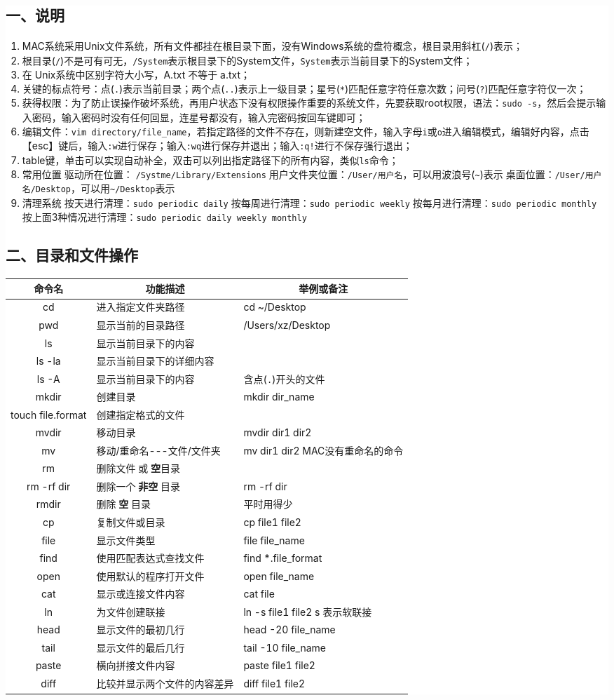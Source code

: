 ## 一、说明

1. MAC系统采用Unix文件系统，所有文件都挂在根目录下面，没有Windows系统的盘符概念，根目录用斜杠(`/`)表示；
2. 根目录(`/`)不是可有可无，`/System`表示根目录下的System文件，`System`表示当前目录下的System文件；
3. 在 Unix系统中区别字符大小写，A.txt 不等于 a.txt；
4. 关键的标点符号：点(`.`)表示当前目录；两个点(`..`)表示上一级目录；星号(`*`)匹配任意字符任意次数；问号(`?`)匹配任意字符仅一次；
5. 获得权限：为了防止误操作破坏系统，再用户状态下没有权限操作重要的系统文件，先要获取root权限，语法：`sudo -s`，然后会提示输入密码，输入密码时没有任何回显，连星号都没有，输入完密码按回车键即可；
6. 编辑文件：`vim directory/file_name`，若指定路径的文件不存在，则新建空文件，输入字母`i`或`o`进入编辑模式，编辑好内容，点击【esc】键后，输入`:w`进行保存；输入`:wq`进行保存并退出；输入`:q!`进行不保存强行退出；
7. table键，单击可以实现自动补全，双击可以列出指定路径下的所有内容，类似`ls`命令；
8. 常用位置
    驱动所在位置： `/Systme/Library/Extensions`
    用户文件夹位置：`/User/用户名`，可以用波浪号(`~`)表示
    桌面位置：`/User/用户名/Desktop`，可以用`~/Desktop`表示
9. 清理系统
    按天进行清理：`sudo periodic daily`
    按每周进行清理：`sudo periodic weekly`
    按每月进行清理：`sudo periodic monthly`
    按上面3种情况进行清理：`sudo periodic daily weekly monthly`

## 二、目录和文件操作

|      命令名       | 功能描述                     | 举例或备注                       |
| :---------------: | ---------------------------- | -------------------------------- |
|        cd         | 进入指定文件夹路径           | cd ~/Desktop                     |
|        pwd        | 显示当前的目录路径           | /Users/xz/Desktop                |
|        ls         | 显示当前目录下的内容         |                                  |
|      ls -la       | 显示当前目录下的详细内容     |                                  |
|       ls -A       | 显示当前目录下的内容         | 含点(`.`)开头的文件              |
|       mkdir       | 创建目录                     | mkdir dir_name                   |
| touch file.format | 创建指定格式的文件           |                                  |
|       mvdir       | 移动目录                     | mvdir dir1 dir2                  |
|        mv         | 移动/重命名---文件/文件夹    | mv dir1 dir2 MAC没有重命名的命令 |
|        rm         | 删除文件 或 **空**目录       |                                  |
|    rm -rf dir     | 删除一个 **非空** 目录       | rm -rf dir                       |
|       rmdir       | 删除 **空** 目录             | 平时用得少                       |
|        cp         | 复制文件或目录               | cp file1 file2                   |
|       file        | 显示文件类型                 | file file_name                   |
|       find        | 使用匹配表达式查找文件       | find *.file_format               |
|       open        | 使用默认的程序打开文件       | open file_name                   |
|        cat        | 显示或连接文件内容           | cat file                         |
|        ln         | 为文件创建联接               | ln -s file1 file2 s 表示软联接   |
|       head        | 显示文件的最初几行           | head -20 file_name               |
|       tail        | 显示文件的最后几行           | tail -10 file_name               |
|       paste       | 横向拼接文件内容             | paste file1 file2                |
|       diff        | 比较并显示两个文件的内容差异 | diff file1 file2                 |
